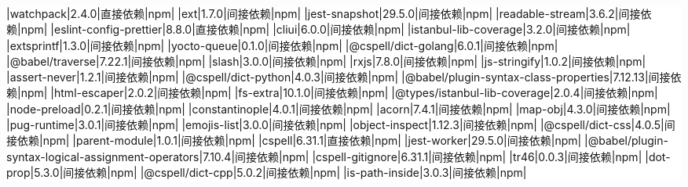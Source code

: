 |watchpack|2.4.0|直接依赖|npm|
|ext|1.7.0|间接依赖|npm|
|jest-snapshot|29.5.0|间接依赖|npm|
|readable-stream|3.6.2|间接依赖|npm|
|eslint-config-prettier|8.8.0|直接依赖|npm|
|cliui|6.0.0|间接依赖|npm|
|istanbul-lib-coverage|3.2.0|间接依赖|npm|
|extsprintf|1.3.0|间接依赖|npm|
|yocto-queue|0.1.0|间接依赖|npm|
|@cspell/dict-golang|6.0.1|间接依赖|npm|
|@babel/traverse|7.22.1|间接依赖|npm|
|slash|3.0.0|间接依赖|npm|
|rxjs|7.8.0|间接依赖|npm|
|js-stringify|1.0.2|间接依赖|npm|
|assert-never|1.2.1|间接依赖|npm|
|@cspell/dict-python|4.0.3|间接依赖|npm|
|@babel/plugin-syntax-class-properties|7.12.13|间接依赖|npm|
|html-escaper|2.0.2|间接依赖|npm|
|fs-extra|10.1.0|间接依赖|npm|
|@types/istanbul-lib-coverage|2.0.4|间接依赖|npm|
|node-preload|0.2.1|间接依赖|npm|
|constantinople|4.0.1|间接依赖|npm|
|acorn|7.4.1|间接依赖|npm|
|map-obj|4.3.0|间接依赖|npm|
|pug-runtime|3.0.1|间接依赖|npm|
|emojis-list|3.0.0|间接依赖|npm|
|object-inspect|1.12.3|间接依赖|npm|
|@cspell/dict-css|4.0.5|间接依赖|npm|
|parent-module|1.0.1|间接依赖|npm|
|cspell|6.31.1|直接依赖|npm|
|jest-worker|29.5.0|间接依赖|npm|
|@babel/plugin-syntax-logical-assignment-operators|7.10.4|间接依赖|npm|
|cspell-gitignore|6.31.1|间接依赖|npm|
|tr46|0.0.3|间接依赖|npm|
|dot-prop|5.3.0|间接依赖|npm|
|@cspell/dict-cpp|5.0.2|间接依赖|npm|
|is-path-inside|3.0.3|间接依赖|npm|